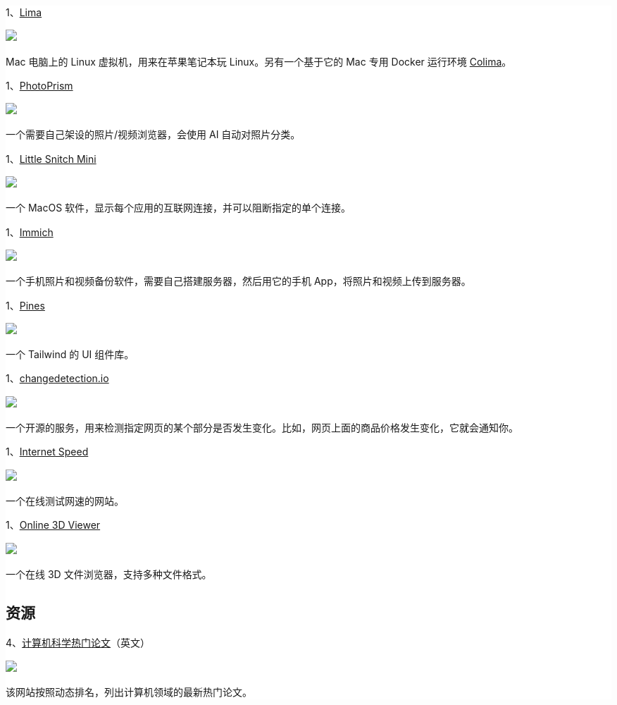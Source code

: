 1、[Lima](https://lima-vm.io/)

![](https://cdn.beekka.com/blogimg/asset/202307/bg2023071101.webp)

Mac 电脑上的 Linux 虚拟机，用来在苹果笔记本玩 Linux。另有一个基于它的 Mac 专用 Docker 运行环境 [Colima](https://github.com/abiosoft/colima)。

1、[PhotoPrism](https://github.com/photoprism/photoprism)

![](https://cdn.beekka.com/blogimg/asset/202307/bg2023071113.webp)

一个需要自己架设的照片/视频浏览器，会使用 AI 自动对照片分类。

1、[Little Snitch Mini](https://obdev.at/products/littlesnitch-mini/index.html)

![](https://cdn.beekka.com/blogimg/asset/202307/bg2023071301.webp)

一个 MacOS 软件，显示每个应用的互联网连接，并可以阻断指定的单个连接。

1、[Immich](https://github.com/immich-app/immich)

![](https://cdn.beekka.com/blogimg/asset/202307/bg2023071104.webp)

一个手机照片和视频备份软件，需要自己搭建服务器，然后用它的手机 App，将照片和视频上传到服务器。

1、[Pines](https://github.com/thedevdojo/pines)

![](https://cdn.beekka.com/blogimg/asset/202307/bg2023071307.webp)

一个 Tailwind 的 UI 组件库。

1、[changedetection.io](https://github.com/dgtlmoon/changedetection.io)

![](https://cdn.beekka.com/blogimg/asset/202309/bg2023090104.webp)

一个开源的服务，用来检测指定网页的某个部分是否发生变化。比如，网页上面的商品价格发生变化，它就会通知你。

1、[Internet Speed](https://www.internetspeed.my/)

![](https://cdn.beekka.com/blogimg/asset/202311/bg2023110301.webp)

一个在线测试网速的网站。

1、[Online 3D Viewer](https://3dviewer.net)

![](https://cdn.beekka.com/blogimg/asset/202311/bg2023110520.webp)

一个在线 3D 文件浏览器，支持多种文件格式。

## 资源

4、[计算机科学热门论文](https://trendingpapers.com/)（英文）

![](https://cdn.beekka.com/blogimg/asset/202312/bg2023121803.webp)

该网站按照动态排名，列出计算机领域的最新热门论文。
